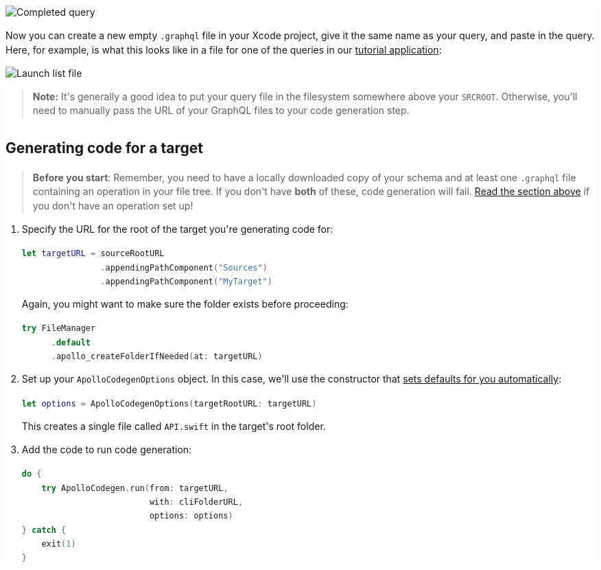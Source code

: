 <img alt="Completed query" src="screenshot/graphiql_query.png" class="screenshot"/>

Now you can create a new empty `.graphql` file in your Xcode project, give it the same name as your query,  and paste in the query. Here, for example, is what this looks like in a file for one of the queries in our [tutorial application](./tutorial/tutorial-introduction):

<img alt="Launch list file" src="screenshot/graphql_file_launchlist.png" class="screenshot"/>

>**Note:** It's generally a good idea to put your query file in the filesystem somewhere above your `SRCROOT`. Otherwise, you'll need to manually pass the URL of your GraphQL files to your code generation step. 

## Generating code for a target

>**Before you start**: Remember, you need to have a locally downloaded copy of your schema and at least one `.graphql` file containing an operation in your file tree. If you don't have **both** of these, code generation will fail. [Read the section above](#using-codegen-to-create-a-graphql-file-with-an-operation) if you don't have an operation set up!

1. Specify the URL for the root of the target you're generating code for:

    ```swift:title=main.swift
    let targetURL = sourceRootURL
                    .appendingPathComponent("Sources")
                    .appendingPathComponent("MyTarget")
    ```

    Again, you might want to make sure the folder exists before proceeding:

    ```swift:title=main.swift 
    try FileManager
          .default
          .apollo_createFolderIfNeeded(at: targetURL)
    ```

2. Set up your `ApolloCodegenOptions` object. In this case, we'll use the constructor that [sets defaults for you automatically](./api/ApolloCodegenLib/structs/ApolloCodegenOptions#methods): 

    ```swift:title=main.swift
    let options = ApolloCodegenOptions(targetRootURL: targetURL)
    ```

    This creates a single file called `API.swift` in the target's root folder. 
    
3. Add the code to run code generation: 
    
    ```swift:title=main.swift
    do {
        try ApolloCodegen.run(from: targetURL,
                              with: cliFolderURL,
                              options: options)
    } catch {
        exit(1)
    }
    ```
   